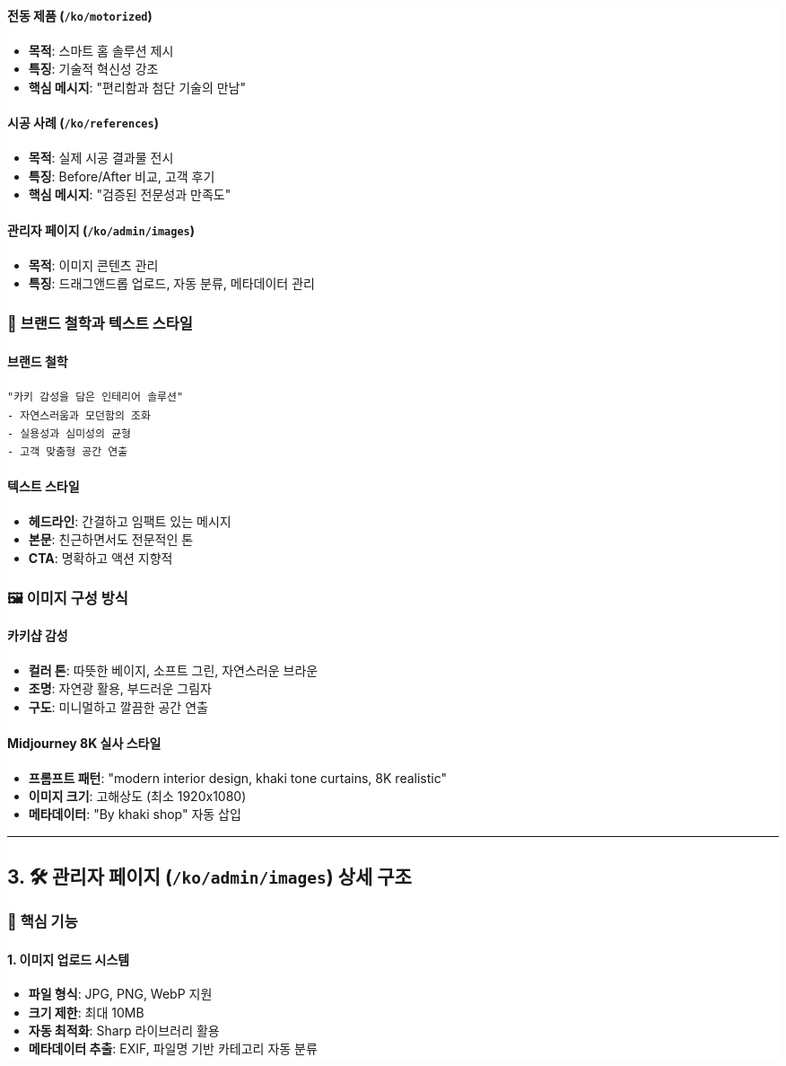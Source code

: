 #### **전동 제품 (`/ko/motorized`)**
- **목적**: 스마트 홈 솔루션 제시
- **특징**: 기술적 혁신성 강조
- **핵심 메시지**: "편리함과 첨단 기술의 만남"

#### **시공 사례 (`/ko/references`)**
- **목적**: 실제 시공 결과물 전시
- **특징**: Before/After 비교, 고객 후기
- **핵심 메시지**: "검증된 전문성과 만족도"

#### **관리자 페이지 (`/ko/admin/images`)**
- **목적**: 이미지 콘텐츠 관리
- **특징**: 드래그앤드롭 업로드, 자동 분류, 메타데이터 관리

### 🎨 **브랜드 철학과 텍스트 스타일**

#### **브랜드 철학**
```
"카키 감성을 담은 인테리어 솔루션"
- 자연스러움과 모던함의 조화
- 실용성과 심미성의 균형
- 고객 맞춤형 공간 연출
```

#### **텍스트 스타일**
- **헤드라인**: 간결하고 임팩트 있는 메시지
- **본문**: 친근하면서도 전문적인 톤
- **CTA**: 명확하고 액션 지향적

### 🖼️ **이미지 구성 방식**

#### **카키샵 감성**
- **컬러 톤**: 따뜻한 베이지, 소프트 그린, 자연스러운 브라운
- **조명**: 자연광 활용, 부드러운 그림자
- **구도**: 미니멀하고 깔끔한 공간 연출

#### **Midjourney 8K 실사 스타일**
- **프롬프트 패턴**: "modern interior design, khaki tone curtains, 8K realistic"
- **이미지 크기**: 고해상도 (최소 1920x1080)
- **메타데이터**: "By khaki shop" 자동 삽입

---

## 3. 🛠 관리자 페이지 (`/ko/admin/images`) 상세 구조

### 🎯 **핵심 기능**

#### **1. 이미지 업로드 시스템**
- **파일 형식**: JPG, PNG, WebP 지원
- **크기 제한**: 최대 10MB
- **자동 최적화**: Sharp 라이브러리 활용
- **메타데이터 추출**: EXIF, 파일명 기반 카테고리 자동 분류
